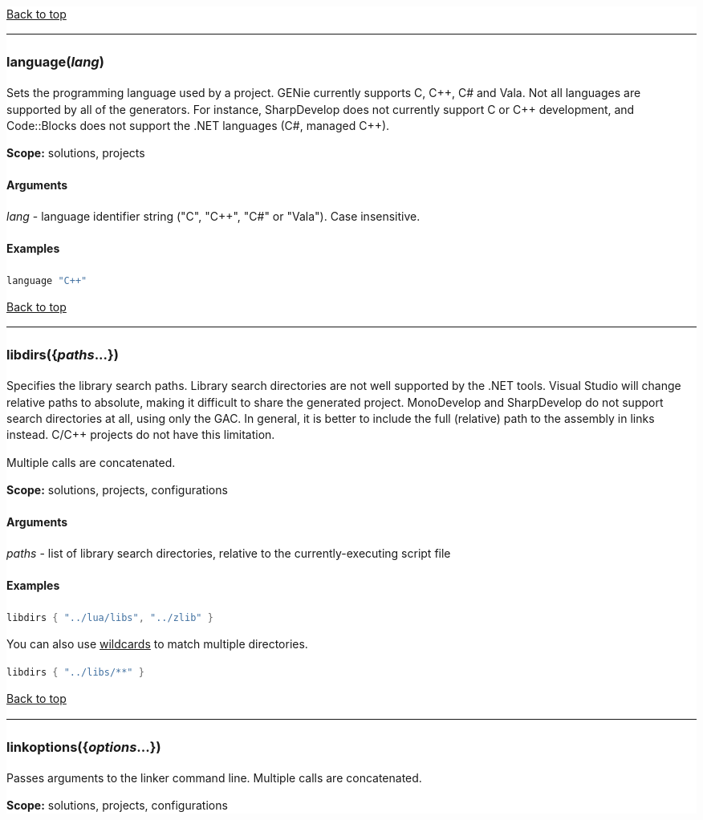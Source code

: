 [Back to top](#table-of-contents)

---
### language(_lang_)
Sets the programming language used by a project. GENie currently supports C, C++, C# and Vala. Not all languages are supported by all of the generators. For instance, SharpDevelop does not currently support C or C++ development, and Code::Blocks does not support the .NET languages (C#, managed C++).

**Scope:** solutions, projects

#### Arguments
_lang_ - language identifier string ("C", "C++", "C#" or "Vala"). Case insensitive.

#### Examples

```lua
language "C++"
```

[Back to top](#table-of-contents)

---
### libdirs({_paths_...})
Specifies the library search paths. Library search directories are not well supported by the .NET tools. Visual Studio will change relative paths to absolute, making it difficult to share the generated project. MonoDevelop and SharpDevelop do not support search directories at all, using only the GAC. In general, it is better to include the full (relative) path to the assembly in links instead. C/C++ projects do not have this limitation.

Multiple calls are concatenated.

**Scope:** solutions, projects, configurations

#### Arguments
_paths_ - list of library search directories, relative to the currently-executing script file

#### Examples

```lua
libdirs { "../lua/libs", "../zlib" }
```

You can also use [wildcards](#wildcards) to match multiple directories.

```lua
libdirs { "../libs/**" }
```

[Back to top](#table-of-contents)

---
### linkoptions({_options_...})
Passes arguments to the linker command line. Multiple calls are concatenated.

**Scope:** solutions, projects, configurations

